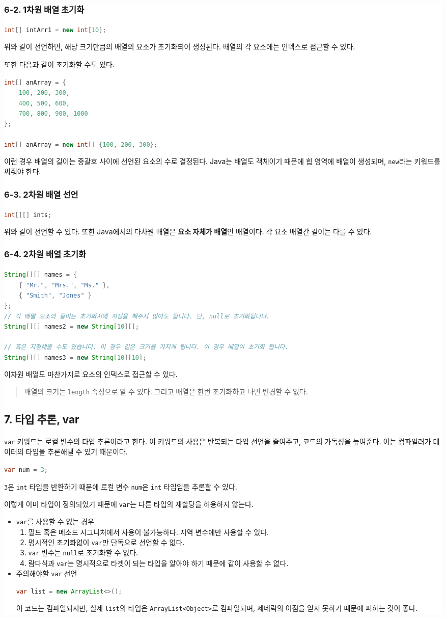 ### 6-2. 1차원 배열 초기화
```java
int[] intArr1 = new int[10];
```
위와 같이 선언하면, 해당 크기만큼의 배열의 요소가 초기화되어 생성된다.
배열의 각 요소에는 인덱스로 접근할 수 있다.

또한 다음과 같이 초기화할 수도 있다.
```java
int[] anArray = {
    100, 200, 300,
    400, 500, 600,
    700, 800, 900, 1000
};

int[] anArray = new int[] {100, 200, 300};
```
이런 경우 배열의 길이는 중괄호 사이에 선언된 요소의 수로 결정된다.
Java는 배열도 객체이기 때문에 힙 영역에 배열이 생성되며, ```new```라는 키워드를 써줘야 한다.

### 6-3. 2차원 배열 선언
```java
int[][] ints;
```
위와 같이 선언할 수 있다. 또한 Java에서의 다차원 배열은 **요소 자체가 배열**인 배열이다.
각 요소 배열간 길이는 다를 수 있다.

### 6-4. 2차원 배열 초기화
```java
String[][] names = {
    { "Mr.", "Mrs.", "Ms." },
    { "Smith", "Jones" }
};
// 각 배열 요소의 길이는 초기화시에 지정을 해주지 않아도 됩니다. 단, null로 초기화됩니다.
String[][] names2 = new String[10][];

// 혹은 지정해줄 수도 있습니다. 이 경우 같은 크기를 가지게 됩니다. 이 경우 배열이 초기화 됩니다.
String[][] names3 = new String[10][10];
```
이차원 배열도 마찬가지로 요소의 인덱스로 접근할 수 있다.

> 배열의 크기는 ```length``` 속성으로 알 수 있다. 그리고 배열은 한번 초기화하고 나면 변경할 수 없다.

## 7. 타입 추론, var
```var``` 키워드는 로컬 변수의 타입 추론이라고 한다.
이 키워드의 사용은 반복되는 타입 선언을 줄여주고, 코드의 가독성을 높여준다.
이는 컴파일러가 데이터의 타입을 추론해낼 수 있기 때문이다.

```java
var num = 3;
```
```3```은 ```int``` 타입을 반환하기 때문에 로컬 변수 ```num```은 ```int``` 타입임을 추론할 수 있다.

이렇게 이미 타입이 정의되었기 때문에 ```var```는 다른 타입의 재할당을 허용하지 않는다.

- ```var```를 사용할 수 없는 경우
    1. 필드 혹은 메소드 시그니처에서 사용이 불가능하다. 지역 변수에만 사용할 수 있다.
    2. 명시적인 초기화없이 ```var```만 단독으로 선언할 수 없다.
    3. ```var``` 변수는 ```null```로 초기화할 수 없다.
    4. 람다식과 ```var```는 명시적으로 타겟이 되는 타입을 알아야 하기 때문에 같이 사용할 수 없다.
- 주의해야할 ```var``` 선언
  ```java
  var list = new ArrayList<>();
  ```
  이 코드는 컴파일되지만, 실제 ```list```의 타입은 ```ArrayList<Object>```로 컴파일되며, 제네릭의 이점을 얻지 못하기 때문에 피하는 것이 좋다.
